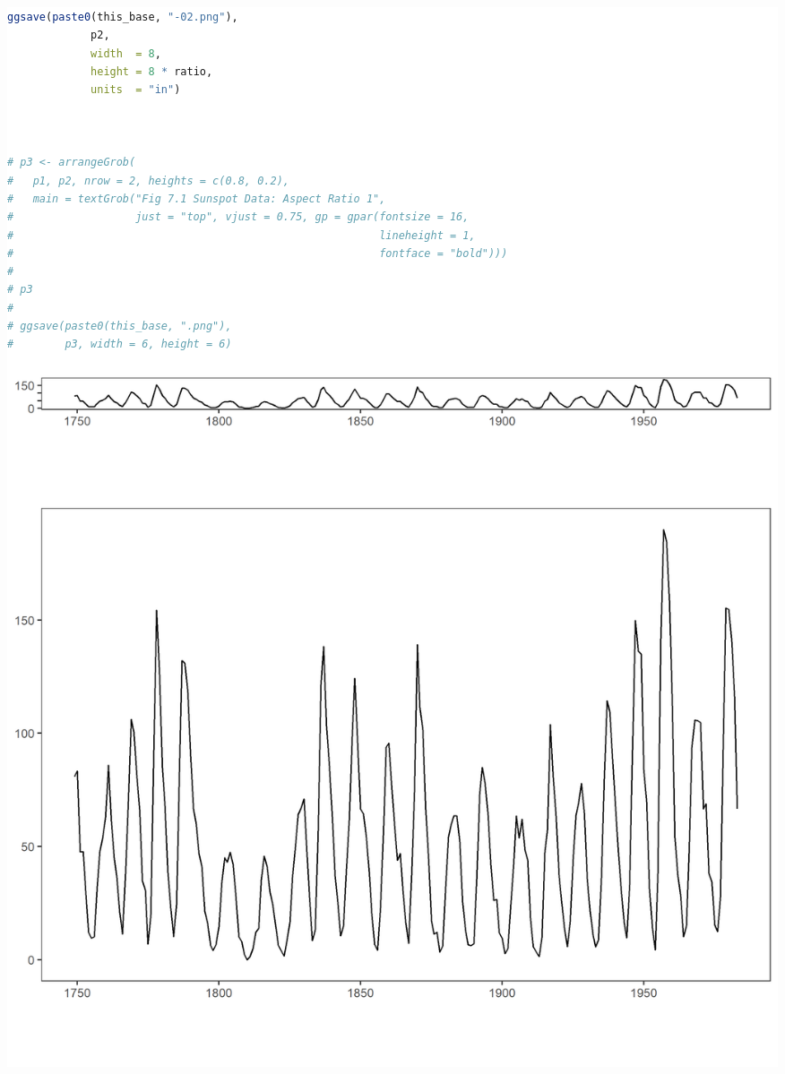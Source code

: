 ``` r
ggsave(paste0(this_base, "-02.png"), 
             p2, 
             width  = 8, 
             height = 8 * ratio,
             units  = "in")



# p3 <- arrangeGrob(
#   p1, p2, nrow = 2, heights = c(0.8, 0.2),
#   main = textGrob("Fig 7.1 Sunspot Data: Aspect Ratio 1",
#                   just = "top", vjust = 0.75, gp = gpar(fontsize = 16,
#                                                         lineheight = 1,
#                                                         fontface = "bold")))
# 
# p3
# 
# ggsave(paste0(this_base, ".png"),
#        p3, width = 6, height = 6)
```

<img src="images/cm406-rhetoric-scales-01.png" width="100%" /><img src="images/cm406-rhetoric-scales-02.png" width="100%" />
